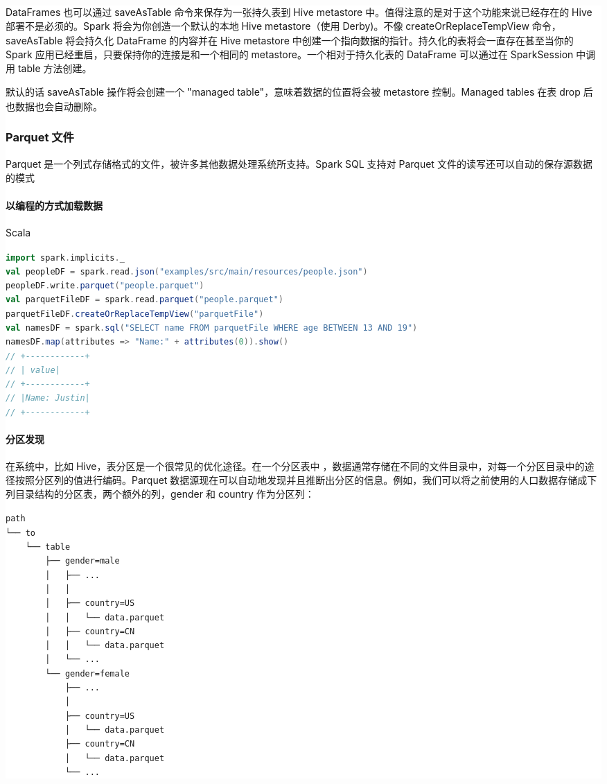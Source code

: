 DataFrames 也可以通过 saveAsTable 命令来保存为一张持久表到 Hive metastore 中。值得注意的是对于这个功能来说已经存在的 Hive 部署不是必须的。Spark 将会为你创造一个默认的本地 Hive metastore（使用 Derby)。不像 createOrReplaceTempView 命令，saveAsTable 将会持久化 DataFrame 的内容并在 Hive metastore 中创建一个指向数据的指针。持久化的表将会一直存在甚至当你的 Spark 应用已经重启，只要保持你的连接是和一个相同的 metastore。一个相对于持久化表的 DataFrame 可以通过在 SparkSession 中调用 table 方法创建。

默认的话 saveAsTable 操作将会创建一个 "managed table"，意味着数据的位置将会被 metastore 控制。Managed tables 在表 drop 后也数据也会自动删除。

### Parquet 文件

Parquet 是一个列式存储格式的文件，被许多其他数据处理系统所支持。Spark SQL 支持对 Parquet 文件的读写还可以自动的保存源数据的模式

#### 以编程的方式加载数据

Scala

```scala
import spark.implicits._
val peopleDF = spark.read.json("examples/src/main/resources/people.json")
peopleDF.write.parquet("people.parquet")
val parquetFileDF = spark.read.parquet("people.parquet")
parquetFileDF.createOrReplaceTempView("parquetFile")
val namesDF = spark.sql("SELECT name FROM parquetFile WHERE age BETWEEN 13 AND 19")
namesDF.map(attributes => "Name:" + attributes(0)).show()
// +------------+
// | value|
// +------------+
// |Name: Justin|
// +------------+
```

#### 分区发现

在系统中，比如 Hive，表分区是一个很常见的优化途径。在一个分区表中 ，数据通常存储在不同的文件目录中，对每一个分区目录中的途径按照分区列的值进行编码。Parquet 数据源现在可以自动地发现并且推断出分区的信息。例如，我们可以将之前使用的人口数据存储成下列目录结构的分区表，两个额外的列，gender 和 country 作为分区列：

```
path
└── to
    └── table
        ├── gender=male
        │   ├── ...
        │   │
        │   ├── country=US
        │   │   └── data.parquet
        │   ├── country=CN
        │   │   └── data.parquet
        │   └── ...
        └── gender=female
            ├── ...
            │
            ├── country=US
            │   └── data.parquet
            ├── country=CN
            │   └── data.parquet
            └── ...
```
